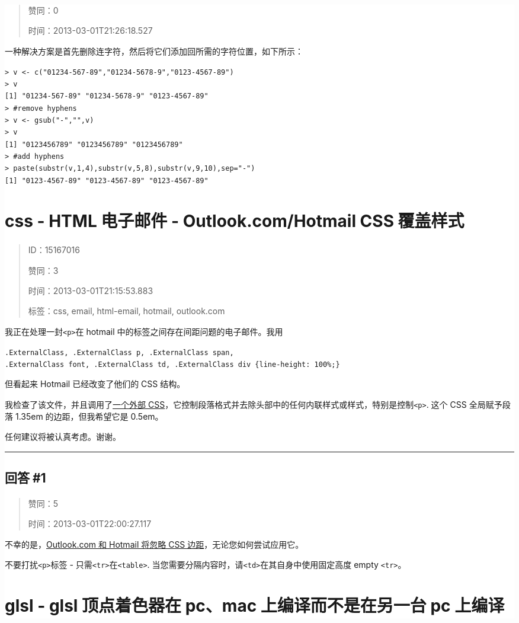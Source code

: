 > 赞同：0
> 
> 时间：2013-03-01T21:26:18.527

一种解决方案是首先删除连字符，然后将它们添加回所需的字符位置，如下所示：

```
> v <- c("01234-567-89","01234-5678-9","0123-4567-89")
> v
[1] "01234-567-89" "01234-5678-9" "0123-4567-89"
> #remove hyphens
> v <- gsub("-","",v)
> v
[1] "0123456789" "0123456789" "0123456789"
> #add hyphens
> paste(substr(v,1,4),substr(v,5,8),substr(v,9,10),sep="-")
[1] "0123-4567-89" "0123-4567-89" "0123-4567-89" 
```

# css - HTML 电子邮件 - Outlook.com/Hotmail CSS 覆盖样式

> ID：15167016
> 
> 赞同：3
> 
> 时间：2013-03-01T21:15:53.883
> 
> 标签：css, email, html-email, hotmail, outlook.com

我正在处理一封`<p>`在 hotmail 中的标签之间存在间距问题的电子邮件。我用

```
.ExternalClass, .ExternalClass p, .ExternalClass span,
.ExternalClass font, .ExternalClass td, .ExternalClass div {line-height: 100%;} 
```

但看起来 Hotmail 已经改变了他们的 CSS 结构。

我检查了该文件，并且调用了[一个外部 CSS](https://a.gfx.ms/wlx_sharedCtrl_sf6yJLkRwuDRl7g9anVpXg2.css)，它控制段落格式并去除头部中的任何内联样式或样式，特别是控制`<p>`. 这个 CSS 全局赋予段落 1.35em 的边距，但我希望它是 0.5em。

任何建议将被认真考虑。谢谢。

* * *

## 回答 #1

> 赞同：5
> 
> 时间：2013-03-01T22:00:27.117

不幸的是，[Outlook.com 和 Hotmail 将忽略 CSS 边距](http://www.campaignmonitor.com/css/)，无论您如何尝试应用它。

不要打扰`<p>`标签 - 只需`<tr>`在`<table>`. 当您需要分隔内容时，请`<td>`在其自身中使用固定高度 empty `<tr>`。

# glsl - glsl 顶点着色器在 pc、mac 上编译而不是在另一台 pc 上编译

